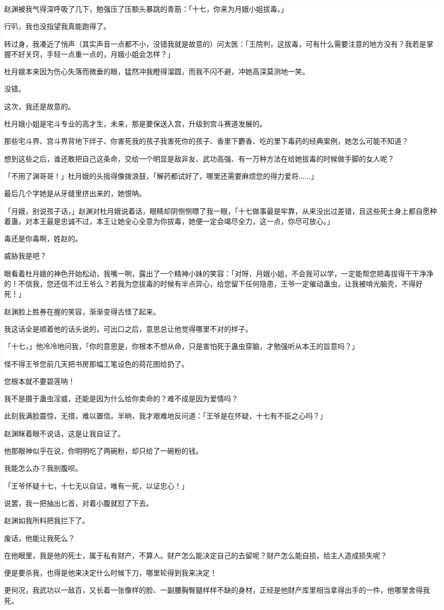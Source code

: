 赵渊被我气得深呼吸了几下，勉强压了压额头暴跳的青筋：「十七，你来为月娥小姐拔毒。」

行叭，我也没指望我真能跑得了。

转过身，我凑近了悄声（其实声音一点都不小，没错我就是故意的）问太医：「王院判，这拔毒，可有什么需要注意的地方没有？我若是掌握不好关窍，手轻一点重一点的，月娥小姐会怎样？」

杜月娥本来因为伤心失落而微垂的眼，猛然冲我瞪得溜圆，而我不闪不避，冲她高深莫测地一笑。

没错。

这次，我还是故意的。

杜月娥小姐是宅斗专业的高才生，未来，那是要保送入宫，升级到宫斗赛道发展的。

那些宅斗界、宫斗界背地下绊子、你害死我的孩子我害死你的孩子、香里下麝香、吃的里下毒药的经典案例，她怎么可能不知道？

想到这些之后，谁还敢把自己这条命，交给一个明显是敌非友、武功高强、有一万种方法在给她拔毒的时候做手脚的女人呢？

「不用了渊哥哥！」杜月娥的头摇得像拨浪鼓，「解药都试好了，哪里还需要麻烦您的得力爱将……」

最后几个字她是从牙缝里挤出来的，她恨呐。

「月娥，别说孩子话，」赵渊对杜月娥说着话，眼睛却阴恻恻瞟了我一眼，「十七做事最是牢靠，从来没出过差错，且这些死士身上都自愿种着蛊，对本王最是忠诚不过，本王让她全心全意为你拔毒，她便一定会竭尽全力，这一点，你尽可放心。」

毒还是你毒啊，姓赵的。

威胁我是吧？

眼看着杜月娥的神色开始松动，我嘴一咧，露出了一个精神小妹的笑容：「对呀，月娥小姐，不会我可以学，一定能帮您把毒拔得干干净净的！不信我，您还信不过王爷么？若我为您拔毒的时候有半点异心，给您留下任何隐患，王爷一定催动蛊虫，让我被啃光脑壳，不得好死！」

赵渊脸上胜券在握的笑容，渐渐变得古怪了起来。

我这话全是顺着他的话头说的，可出口之后，意思总让他觉得哪里不对的样子。

「十七，」他冷冷地问我，「你的意思是，你根本不想从命，只是害怕死于蛊虫穿脑，才勉强听从本王的旨意吗？」

怪不得王爷您前几天把书房那幅工笔设色的荷花图给扔了。

您根本就不要碧莲呐！

我不是摄于蛊虫淫威，还能是因为什么给你卖命的？难不成是因为爱情吗？

此刻我满脸震惊，无措，难以置信。半晌，我才艰难地反问道：「王爷是在怀疑，十七有不臣之心吗？」

赵渊眯着眼不说话，这是让我自证了。

他那眼神似乎在说，你明明吃了两碗粉，却只给了一碗粉的钱。

我能怎么办？我剖腹呗。

「王爷怀疑十七，十七无以自证，唯有一死，以证忠心！」

说罢，我一把抽出匕首，对着小腹就怼了下去。

赵渊如我所料把我拦下了。

废话，他能让我死么？

在他眼里，我是他的死士，属于私有财产，不算人。财产怎么能决定自己的去留呢？财产怎么能自损，给主人造成损失呢？

便是要杀我，也得是他来决定什么时候下刀，哪里轮得到我来决定！

更何况，我武功以一敌百，又长着一张像样的脸、一副腰胸臀腿样样不缺的身材，正经是他财产库里相当拿得出手的一件，他哪里舍得我死。
